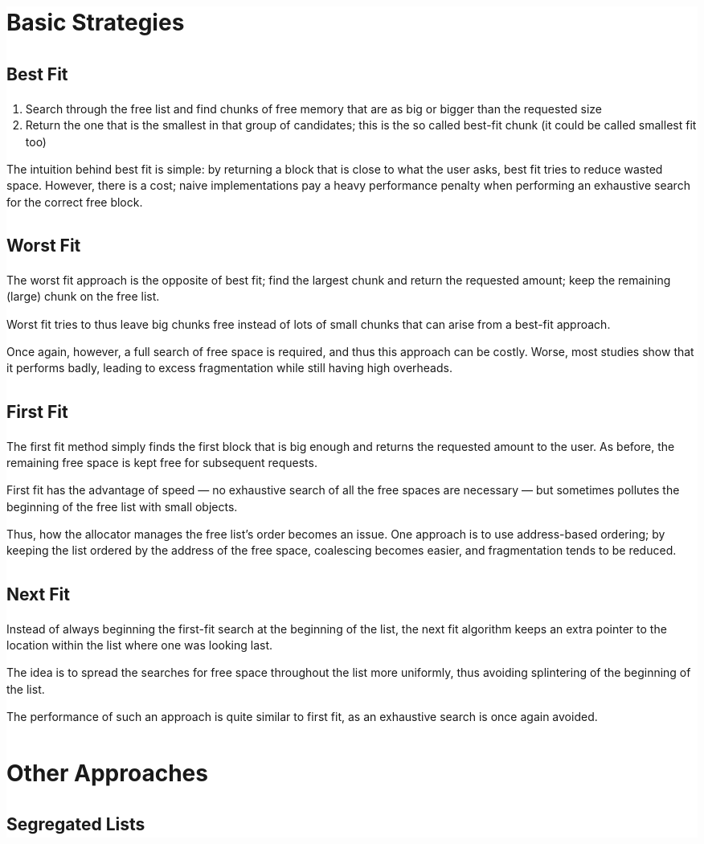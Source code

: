 # Basic Strategies

## Best Fit

1. Search through the free list and find chunks of free memory that are as big or bigger than the requested size
2. Return the one that is the smallest in that group of candidates; this is the so called best-fit chunk (it could be called smallest fit too)

The intuition behind best fit is simple: by returning a block that is close to what the user asks, best fit tries to reduce wasted space. However, there is a cost; naive implementations pay a heavy performance penalty when performing an exhaustive search for the correct free block.

## Worst Fit

The worst fit approach is the opposite of best fit; find the largest chunk and return the requested amount; keep the remaining (large) chunk on the free list.

Worst fit tries to thus leave big chunks free instead of lots of small chunks that can arise from a best-fit approach.

Once again, however, a full search of free space is required, and thus this approach can be costly. Worse, most studies show that it performs badly, leading to excess fragmentation while still having high overheads.

## First Fit

The first fit method simply finds the first block that is big enough and returns the requested amount to the user. As before, the remaining free space is kept free for subsequent requests.

First fit has the advantage of speed — no exhaustive search of all the free spaces are necessary — but sometimes pollutes the beginning of the free list with small objects.

Thus, how the allocator manages the free list’s order becomes an issue. One approach is to use address-based ordering; by keeping the list ordered by the address of the free space, coalescing becomes easier, and fragmentation tends to be reduced.

## Next Fit

Instead of always beginning the first-fit search at the beginning of the list, the next fit algorithm keeps an extra pointer to the location within the list where one was looking last.

The idea is to spread the searches for free space throughout the list more uniformly, thus avoiding splintering of the beginning of the list.

The performance of such an approach is quite similar to first fit, as an exhaustive search is once again avoided.

# Other Approaches

## Segregated Lists
